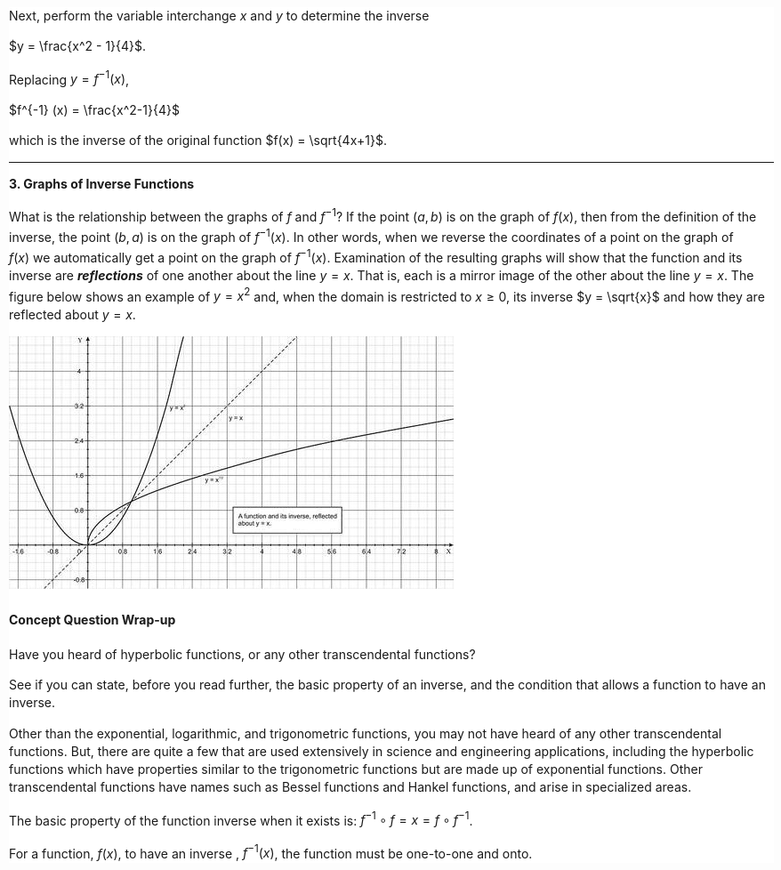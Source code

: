 Next, perform the variable interchange $x$ and $y$ to determine the inverse

$y = \frac{x^2 - 1}{4}$.

Replacing $y = f^{-1} (x)$,

$f^{-1} (x) = \frac{x^2-1}{4}$

which is the inverse of the original function $f(x) = \sqrt{4x+1}$.

---

**3. Graphs of Inverse Functions**

What is the relationship between the graphs of $f$ and $f^{-1}$? If the point $(a, b)$ is on the graph of $f(x)$, then from the definition of the inverse, the point $(b, a)$ is on the graph of $f^{-1}(x)$. In other words, when we reverse the coordinates of a point on the graph of $f(x)$ we automatically get a point on the graph of $f^{-1}(x)$. Examination of the resulting graphs will show that the function and its inverse are **_reflections_** of one another about the line $y=x$. That is, each is a mirror image of the other about the line $y = x$. The figure below shows an example of $y = x^2$ and, when the domain is restricted to $x \ge 0$, its inverse $y = \sqrt{x}$ and how they are reflected about $y=x$.

![0](media/22.png "Figure 4: It is important to note that for the function $f(x) = x^2$ to have an inverse, we must restrict its domain to $0 \le x < \infty$, since that is the domain in which the function is increasing.")

#### Concept Question Wrap-up

Have you heard of hyperbolic functions, or any other transcendental functions?

See if you can state, before you read further, the basic property of an inverse, and the condition that allows a function to have an inverse.

Other than the exponential, logarithmic, and trigonometric functions, you may not have heard of any other transcendental functions. But, there are quite a few that are used extensively in science and engineering applications, including the hyperbolic functions which have properties similar to the trigonometric functions but are made up of exponential functions. Other transcendental functions have names such as Bessel functions and Hankel functions, and arise in specialized areas.

The basic property of the function inverse when it exists is: $f^{-1} \circ f = x = f \circ f^{-1}$.

For a function, $f(x)$, to have an inverse , $f^{-1}(x)$, the function must be one-to-one and onto.

